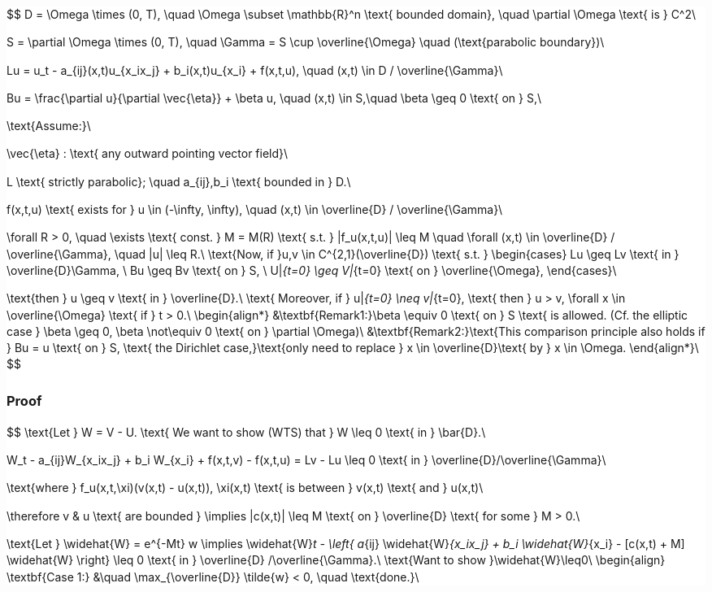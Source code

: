 $$
D = \Omega \times (0, T), \quad \Omega \subset \mathbb{R}^n \text{ bounded domain}, \quad \partial \Omega \text{ is } C^2\\

S = \partial \Omega \times (0, T), \quad \Gamma = S \cup \overline{\Omega} \quad (\text{parabolic boundary})\\

Lu = u_t - a_{ij}(x,t)u_{x_ix_j} + b_i(x,t)u_{x_i} + f(x,t,u), \quad (x,t) \in D / \overline{\Gamma}\\

Bu = \frac{\partial u}{\partial \vec{\eta}} + \beta u, \quad (x,t) \in S,\quad \beta \geq 0 \text{ on } S,\\

\text{Assume:}\\

\vec{\eta} : \text{ any outward pointing vector field}\\

L \text{ strictly parabolic}; \quad a_{ij},b_i \text{ bounded in } D.\\

f(x,t,u) \text{ exists for } u \in (-\infty, \infty), \quad (x,t) \in \overline{D} / \overline{\Gamma}\\

\forall R > 0, \quad \exists \text{ const. } M = M(R) \text{ s.t. } |f_u(x,t,u)| \leq M \quad \forall (x,t) \in \overline{D} / \overline{\Gamma}, \quad |u| \leq R.\\
\text{Now, if }u,v \in C^{2,1}(\overline{D}) \text{ s.t. }
\begin{cases}
    Lu \geq Lv \text{ in } \overline{D}\Gamma, \\
    Bu \geq Bv \text{ on } S, \\
    U|_{t=0} \geq V|_{t=0} \text{ on } \overline{\Omega},
\end{cases}\\

\text{then } u \geq v \text{ in } \overline{D}.\\
\text{ Moreover, if } u|_{t=0} \neq v|_{t=0}, \text{ then } u > v, \forall x \in \overline{\Omega} \text{ if } t > 0.\\
\begin{align*}
&\textbf{Remark1:}\beta \equiv 0 \text{ on } S \text{ is allowed. (Cf. the elliptic case } \beta \geq 0, \beta \not\equiv 0 \text{ on } \partial \Omega)\\
&\textbf{Remark2:}\text{This comparison principle also holds if } Bu = u \text{ on } S, \text{ the Dirichlet case,}\text{only need to replace } x \in \overline{D}\text{ by } x \in \Omega.
\end{align*}\\
$$
### Proof

$$
\text{Let } W = V - U. \text{ We want to show (WTS) that } W \leq 0 \text{ in } \bar{D}.\\

W_t - a_{ij}W_{x_ix_j} + b_i W_{x_i} + f(x,t,v) - f(x,t,u) = Lv - Lu \leq 0 \text{ in } \overline{D}/\overline{\Gamma}\\

\text{where } f_u(x,t,\xi)(v(x,t) - u(x,t)), \xi(x,t) \text{ is between } v(x,t) \text{ and } u(x,t)\\

\therefore v \& u \text{ are bounded } \implies |c(x,t)| \leq M \text{ on } \overline{D} \text{ for some } M > 0.\\

\text{Let } \widehat{W} = e^{-Mt} w \implies \widehat{W}_t - \left\{ a_{ij} \widehat{W}_{x_ix_j} + b_i \widehat{W}_{x_i} - [c(x,t) + M] \widehat{W} \right\} \leq 0 \text{ in } \overline{D} /\overline{\Gamma}.\\
\text{Want to show }\widehat{W}\leq0\\
\begin{align}
\textbf{Case 1:} &\quad \max_{\overline{D}} \tilde{w} < 0, \quad \text{done.}\\
